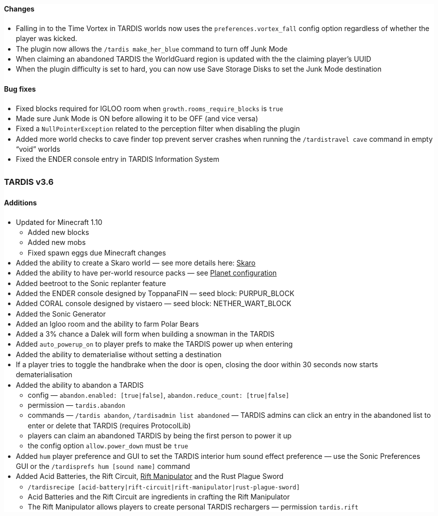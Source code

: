 #### Changes

- Falling in to the Time Vortex in TARDIS worlds now uses the `preferences.vortex_fall` config option regardless of
  whether the player was kicked.
- The plugin now allows the `/tardis make_her_blue` command to turn off Junk Mode
- When claiming an abandoned TARDIS the WorldGuard region is updated with the the claiming player’s UUID
- When the plugin difficulty is set to hard, you can now use Save Storage Disks to set the Junk Mode destination

#### Bug fixes

- Fixed blocks required for IGLOO room when `growth.rooms_require_blocks` is `true`
- Made sure Junk Mode is ON before allowing it to be OFF (and vice versa)
- Fixed a `NullPointerException` related to the perception filter when disabling the plugin
- Added more world checks to cave finder top prevent server crashes when running the `/tardistravel cave` command in
  empty “void” worlds
- Fixed the ENDER console entry in TARDIS Information System

### TARDIS v3.6

#### Additions

- Updated for Minecraft 1.10
    - Added new blocks
    - Added new mobs
    - Fixed spawn eggs due Minecraft changes
- Added the ability to create a Skaro world — see more details here: [Skaro](planets#planet-skaro)
- Added the ability to have per-world resource packs — see [Planet configuration](configuration-planets)
- Added beetroot to the Sonic replanter feature
- Added the ENDER console designed by ToppanaFIN — seed block: PURPUR\_BLOCK
- Added CORAL console designed by vistaero — seed block: NETHER_WART_BLOCK
- Added the Sonic Generator
- Added an Igloo room and the ability to farm Polar Bears
- Added a 3% chance a Dalek will form when building a snowman in the TARDIS
- Added `auto_powerup_on` to player prefs to make the TARDIS power up when entering
- Added the ability to dematerialise without setting a destination
- If a player tries to toggle the handbrake when the door is open, closing the door within 30 seconds now starts
  dematerialisation
- Added the ability to abandon a TARDIS
    - config — `abandon.enabled: [true|false]`, `abandon.reduce_count: [true|false]`
    - permission — `tardis.abandon`
    - commands — `/tardis abandon`, `/tardisadmin list abandoned` — TARDIS admins can click an entry in the abandoned
      list to enter or delete that TARDIS (requires ProtocolLib)
    - players can claim an abandoned TARDIS by being the first person to power it up
    - the config option `allow.power_down` must be `true`
- Added `hum` player preference and GUI to set the TARDIS interior hum sound effect preference — use the Sonic
  Preferences GUI or the `/tardisprefs hum [sound name]` command
- Added Acid Batteries, the Rift Circuit, [Rift Manipulator](rift-manipulator) and the Rust Plague Sword
    - `/tardisrecipe [acid-battery|rift-circuit|rift-manipulator|rust-plague-sword]`
    - Acid Batteries and the Rift Circuit are ingredients in crafting the Rift Manipulator
    - The Rift Manipulator allows players to create personal TARDIS rechargers — permission `tardis.rift`
